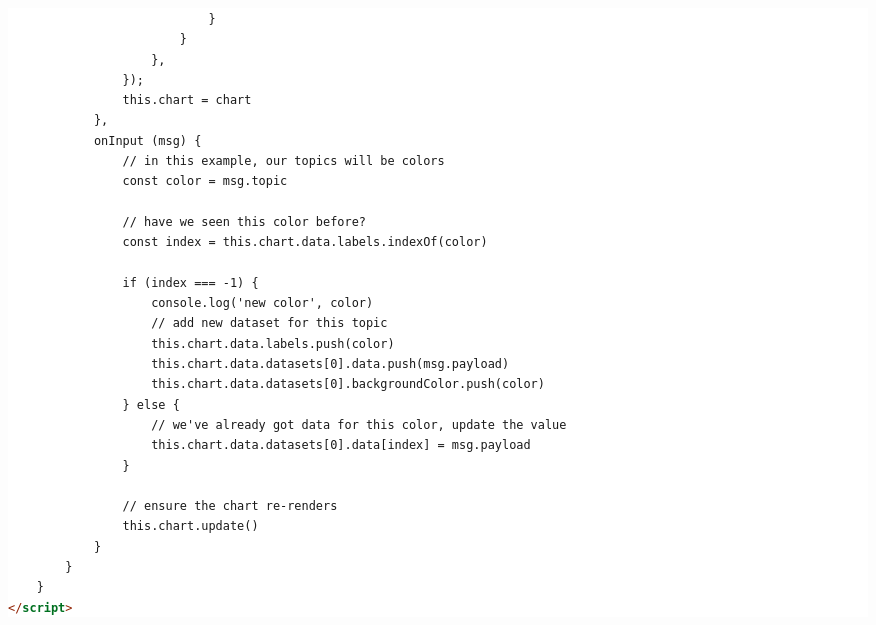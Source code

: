 ```html
                            }
                        }
                    },
                });
                this.chart = chart
            },
            onInput (msg) {
                // in this example, our topics will be colors
                const color = msg.topic

                // have we seen this color before?
                const index = this.chart.data.labels.indexOf(color)
                
                if (index === -1) {
                    console.log('new color', color)
                    // add new dataset for this topic
                    this.chart.data.labels.push(color)
                    this.chart.data.datasets[0].data.push(msg.payload)
                    this.chart.data.datasets[0].backgroundColor.push(color)
                } else {
                    // we've already got data for this color, update the value
                    this.chart.data.datasets[0].data[index] = msg.payload
                }

                // ensure the chart re-renders
                this.chart.update()      
            }
        }
    }
</script>
```